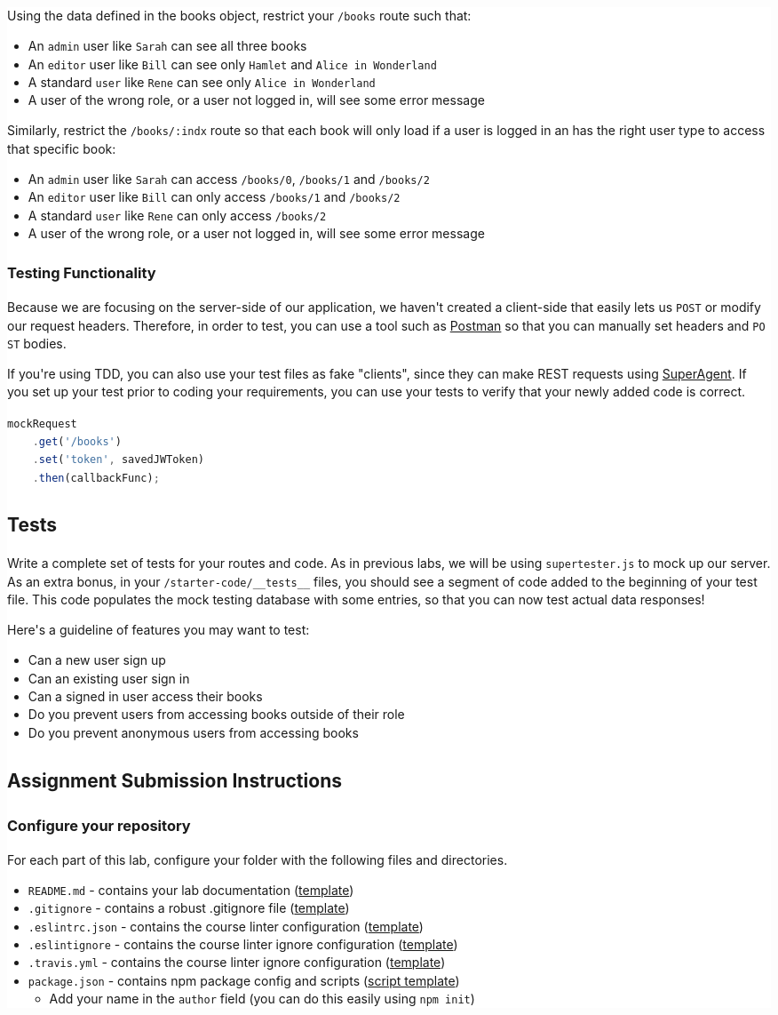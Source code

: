 Using the data defined in the books object, restrict your `/books` route such that:

-   An `admin` user like `Sarah` can see all three books
-   An `editor` user like `Bill` can see only `Hamlet` and `Alice in Wonderland`
-   A standard `user` like `Rene` can see only `Alice in Wonderland`
-   A user of the wrong role, or a user not logged in, will see some error message

Similarly, restrict the `/books/:indx` route so that each book will only load if a user is logged in an has the right user type to access that specific book:

-   An `admin` user like `Sarah` can access `/books/0`, `/books/1` and `/books/2`
-   An `editor` user like `Bill` can only access `/books/1` and `/books/2`
-   A standard `user` like `Rene` can only access `/books/2`
-   A user of the wrong role, or a user not logged in, will see some error message

### Testing Functionality

Because we are focusing on the server-side of our application, we haven't created a client-side that easily lets us `POST` or modify our request headers. Therefore, in order to test, you can use a tool such as [Postman](https://www.getpostman.com/) so that you can manually set headers and `POST` bodies.

If you're using TDD, you can also use your test files as fake "clients", since they can make REST requests using [SuperAgent](https://www.npmjs.com/package/superagent). If you set up your test prior to coding your requirements, you can use your tests to verify that your newly added code is correct.

```javascript
mockRequest
    .get('/books')
    .set('token', savedJWToken)
    .then(callbackFunc);
```

## Tests

Write a complete set of tests for your routes and code. As in previous labs, we will be using `supertester.js` to mock up our server. As an extra bonus, in your `/starter-code/__tests__` files, you should see a segment of code added to the beginning of your test file. This code populates the mock testing database with some entries, so that you can now test actual data responses!

Here's a guideline of features you may want to test:

-   Can a new user sign up
-   Can an existing user sign in
-   Can a signed in user access their books
-   Do you prevent users from accessing books outside of their role
-   Do you prevent anonymous users from accessing books

## Assignment Submission Instructions

### Configure your repository

For each part of this lab, configure your folder with the following files and directories.

-   `README.md` - contains your lab documentation ([template](https://github.com/codefellows/seattle-javascript-401n14/blob/master/reference/submission-instructions/labs/README-template.md))
-   `.gitignore` - contains a robust .gitignore file ([template](https://github.com/codefellows/seattle-javascript-401n14/blob/master/configs/.gitignore))
-   `.eslintrc.json` - contains the course linter configuration ([template](https://github.com/codefellows/seattle-javascript-401n14/blob/master/configs/.eslintrc.json))
-   `.eslintignore` - contains the course linter ignore configuration ([template](https://github.com/codefellows/seattle-javascript-401n14/blob/master/configs/.eslintignore))
-   `.travis.yml` - contains the course linter ignore configuration ([template](https://github.com/codefellows/seattle-javascript-401n14/blob/master/configs/.travis.yml))
-   `package.json` - contains npm package config and scripts ([script template](https://github.com/codefellows/seattle-javascript-401n14/blob/master/configs/package.json.notes))
    -   Add your name in the `author` field (you can do this easily using `npm init`)